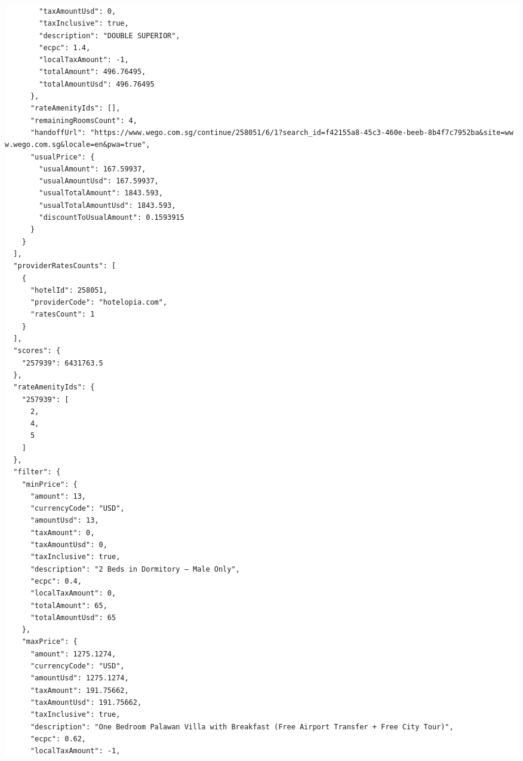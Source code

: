 ```
        "taxAmountUsd": 0,
        "taxInclusive": true,
        "description": "DOUBLE SUPERIOR",
        "ecpc": 1.4,
        "localTaxAmount": -1,
        "totalAmount": 496.76495,
        "totalAmountUsd": 496.76495
      },
      "rateAmenityIds": [],
      "remainingRoomsCount": 4,
      "handoffUrl": "https://www.wego.com.sg/continue/258051/6/1?search_id=f42155a8-45c3-460e-beeb-8b4f7c7952ba&site=www.wego.com.sg&locale=en&pwa=true",
      "usualPrice": {
        "usualAmount": 167.59937,
        "usualAmountUsd": 167.59937,
        "usualTotalAmount": 1843.593,
        "usualTotalAmountUsd": 1843.593,
        "discountToUsualAmount": 0.1593915
      }
    }
  ],
  "providerRatesCounts": [
    {
      "hotelId": 258051,
      "providerCode": "hotelopia.com",
      "ratesCount": 1
    }
  ],
  "scores": {
    "257939": 6431763.5
  },
  "rateAmenityIds": {
    "257939": [
      2,
      4,
      5
    ]
  },
  "filter": {
    "minPrice": {
      "amount": 13,
      "currencyCode": "USD",
      "amountUsd": 13,
      "taxAmount": 0,
      "taxAmountUsd": 0,
      "taxInclusive": true,
      "description": "2 Beds in Dormitory – Male Only",
      "ecpc": 0.4,
      "localTaxAmount": 0,
      "totalAmount": 65,
      "totalAmountUsd": 65
    },
    "maxPrice": {
      "amount": 1275.1274,
      "currencyCode": "USD",
      "amountUsd": 1275.1274,
      "taxAmount": 191.75662,
      "taxAmountUsd": 191.75662,
      "taxInclusive": true,
      "description": "One Bedroom Palawan Villa with Breakfast (Free Airport Transfer + Free City Tour)",
      "ecpc": 0.62,
      "localTaxAmount": -1,
```